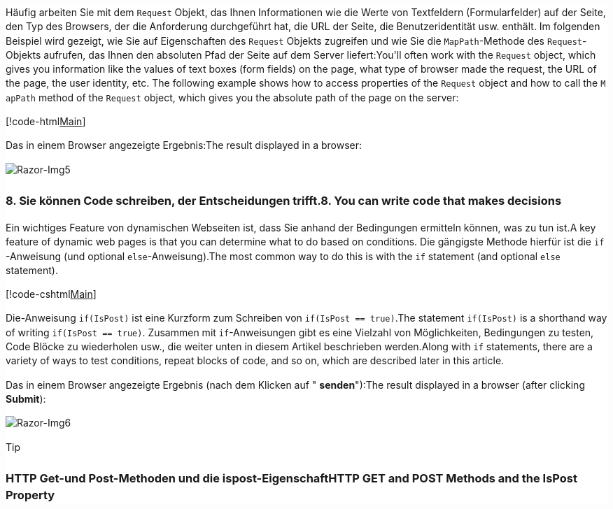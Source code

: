 <span data-ttu-id="d6dfc-162">Häufig arbeiten Sie mit dem `Request` Objekt, das Ihnen Informationen wie die Werte von Textfeldern (Formularfelder) auf der Seite, den Typ des Browsers, der die Anforderung durchgeführt hat, die URL der Seite, die Benutzeridentität usw. enthält. Im folgenden Beispiel wird gezeigt, wie Sie auf Eigenschaften des `Request` Objekts zugreifen und wie Sie die `MapPath`-Methode des `Request`-Objekts aufrufen, das Ihnen den absoluten Pfad der Seite auf dem Server liefert:</span><span class="sxs-lookup"><span data-stu-id="d6dfc-162">You'll often work with the `Request` object, which gives you information like the values of text boxes (form fields) on the page, what type of browser made the request, the URL of the page, the user identity, etc. The following example shows how to access properties of the `Request` object and how to call the `MapPath` method of the `Request` object, which gives you the absolute path of the page on the server:</span></span>

[!code-html[Main](introducing-razor-syntax-c/samples/sample9.html)]

<span data-ttu-id="d6dfc-163">Das in einem Browser angezeigte Ergebnis:</span><span class="sxs-lookup"><span data-stu-id="d6dfc-163">The result displayed in a browser:</span></span>

![Razor-Img5](introducing-razor-syntax-c/_static/image5.jpg)

### <a name="8-you-can-write-code-that-makes-decisions"></a><span data-ttu-id="d6dfc-165">8. Sie können Code schreiben, der Entscheidungen trifft.</span><span class="sxs-lookup"><span data-stu-id="d6dfc-165">8. You can write code that makes decisions</span></span>

<span data-ttu-id="d6dfc-166">Ein wichtiges Feature von dynamischen Webseiten ist, dass Sie anhand der Bedingungen ermitteln können, was zu tun ist.</span><span class="sxs-lookup"><span data-stu-id="d6dfc-166">A key feature of dynamic web pages is that you can determine what to do based on conditions.</span></span> <span data-ttu-id="d6dfc-167">Die gängigste Methode hierfür ist die `if`-Anweisung (und optional `else`-Anweisung).</span><span class="sxs-lookup"><span data-stu-id="d6dfc-167">The most common way to do this is with the `if` statement (and optional `else` statement).</span></span>

[!code-cshtml[Main](introducing-razor-syntax-c/samples/sample10.cshtml)]

<span data-ttu-id="d6dfc-168">Die-Anweisung `if(IsPost)` ist eine Kurzform zum Schreiben von `if(IsPost == true)`.</span><span class="sxs-lookup"><span data-stu-id="d6dfc-168">The statement `if(IsPost)` is a shorthand way of writing `if(IsPost == true)`.</span></span> <span data-ttu-id="d6dfc-169">Zusammen mit `if`-Anweisungen gibt es eine Vielzahl von Möglichkeiten, Bedingungen zu testen, Code Blöcke zu wiederholen usw., die weiter unten in diesem Artikel beschrieben werden.</span><span class="sxs-lookup"><span data-stu-id="d6dfc-169">Along with `if` statements, there are a variety of ways to test conditions, repeat blocks of code, and so on, which are described later in this article.</span></span>

<span data-ttu-id="d6dfc-170">Das in einem Browser angezeigte Ergebnis (nach dem Klicken auf " **senden**"):</span><span class="sxs-lookup"><span data-stu-id="d6dfc-170">The result displayed in a browser (after clicking **Submit**):</span></span>

![Razor-Img6](introducing-razor-syntax-c/_static/image6.jpg)

> [!TIP] 
> 
> <a id="SB_HttpGetPost"></a>
> ### <a name="http-get-and-post-methods-and-the-ispost-property"></a><span data-ttu-id="d6dfc-172">HTTP Get-und Post-Methoden und die ispost-Eigenschaft</span><span class="sxs-lookup"><span data-stu-id="d6dfc-172">HTTP GET and POST Methods and the IsPost Property</span></span>
> 